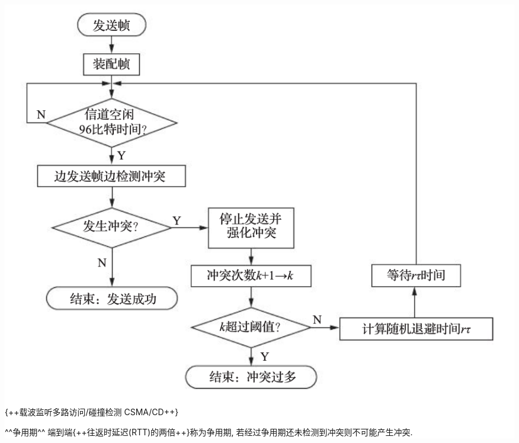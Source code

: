 ![alt text](./images/CSMA-CD的步骤.png)

{++载波监听多路访问/碰撞检测 CSMA/CD++} 

^^争用期^^ 端到端{++往返时延迟(RTT)的两倍++}称为争用期, 若经过争用期还未检测到冲突则不可能产生冲突.
